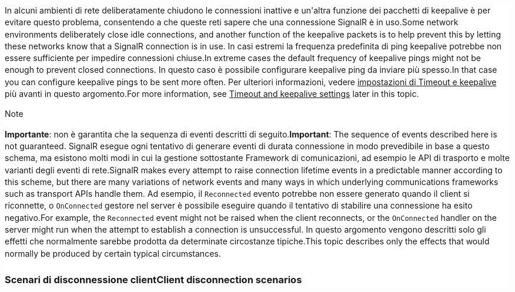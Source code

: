 <span data-ttu-id="2fa04-223">In alcuni ambienti di rete deliberatamente chiudono le connessioni inattive e un'altra funzione dei pacchetti di keepalive è per evitare questo problema, consentendo a che queste reti sapere che una connessione SignalR è in uso.</span><span class="sxs-lookup"><span data-stu-id="2fa04-223">Some network environments deliberately close idle connections, and another function of the keepalive packets is to help prevent this by letting these networks know that a SignalR connection is in use.</span></span> <span data-ttu-id="2fa04-224">In casi estremi la frequenza predefinita di ping keepalive potrebbe non essere sufficiente per impedire connessioni chiuse.</span><span class="sxs-lookup"><span data-stu-id="2fa04-224">In extreme cases the default frequency of keepalive pings might not be enough to prevent closed connections.</span></span> <span data-ttu-id="2fa04-225">In questo caso è possibile configurare keepalive ping da inviare più spesso.</span><span class="sxs-lookup"><span data-stu-id="2fa04-225">In that case you can configure keepalive pings to be sent more often.</span></span> <span data-ttu-id="2fa04-226">Per ulteriori informazioni, vedere [impostazioni di Timeout e keepalive](#timeoutkeepalive) più avanti in questo argomento.</span><span class="sxs-lookup"><span data-stu-id="2fa04-226">For more information, see [Timeout and keepalive settings](#timeoutkeepalive) later in this topic.</span></span>

> [!NOTE] 
> 
> <span data-ttu-id="2fa04-227">**Importante**: non è garantita che la sequenza di eventi descritti di seguito.</span><span class="sxs-lookup"><span data-stu-id="2fa04-227">**Important**: The sequence of events described here is not guaranteed.</span></span> <span data-ttu-id="2fa04-228">SignalR esegue ogni tentativo di generare eventi di durata connessione in modo prevedibile in base a questo schema, ma esistono molti modi in cui la gestione sottostante Framework di comunicazioni, ad esempio le API di trasporto e molte varianti degli eventi di rete.</span><span class="sxs-lookup"><span data-stu-id="2fa04-228">SignalR makes every attempt to raise connection lifetime events in a predictable manner according to this scheme, but there are many variations of network events and many ways in which underlying communications frameworks such as transport APIs handle them.</span></span> <span data-ttu-id="2fa04-229">Ad esempio, il `Reconnected` evento potrebbe non essere generato quando il client si riconnette, o `OnConnected` gestore nel server è possibile eseguire quando il tentativo di stabilire una connessione ha esito negativo.</span><span class="sxs-lookup"><span data-stu-id="2fa04-229">For example, the `Reconnected` event might not be raised when the client reconnects, or the `OnConnected` handler on the server might run when the attempt to establish a connection is unsuccessful.</span></span> <span data-ttu-id="2fa04-230">In questo argomento vengono descritti solo gli effetti che normalmente sarebbe prodotta da determinate circostanze tipiche.</span><span class="sxs-lookup"><span data-stu-id="2fa04-230">This topic describes only the effects that would normally be produced by certain typical circumstances.</span></span>


<a id="clientdisconnect"></a>

### <a name="client-disconnection-scenarios"></a><span data-ttu-id="2fa04-231">Scenari di disconnessione client</span><span class="sxs-lookup"><span data-stu-id="2fa04-231">Client disconnection scenarios</span></span>
